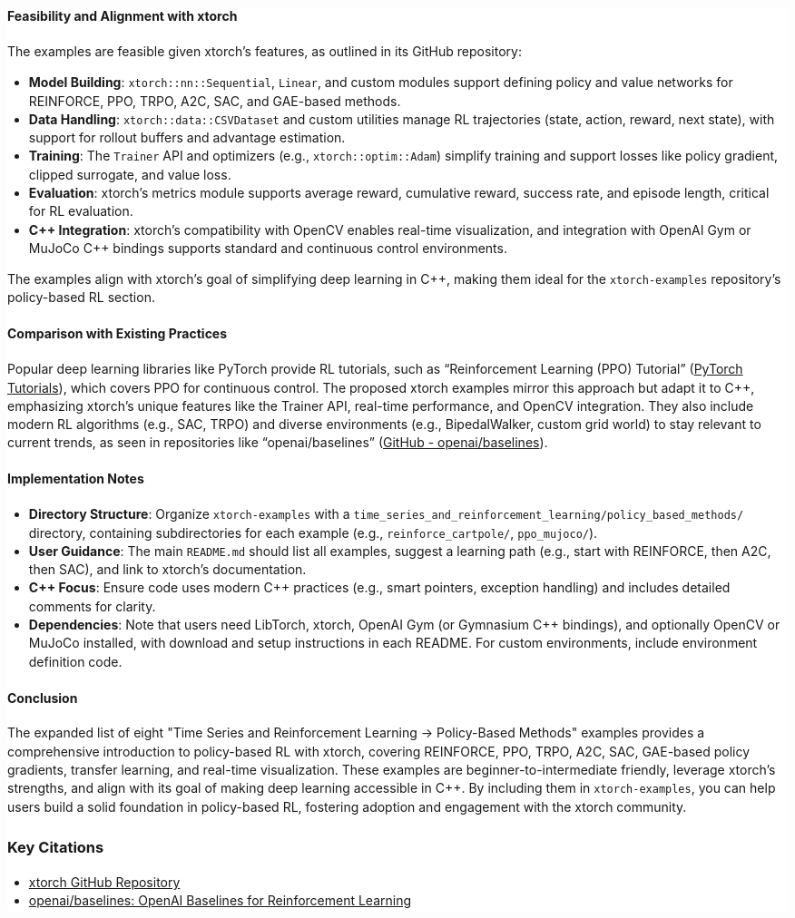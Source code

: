 #### Feasibility and Alignment with xtorch
The examples are feasible given xtorch’s features, as outlined in its GitHub repository:
- **Model Building**: `xtorch::nn::Sequential`, `Linear`, and custom modules support defining policy and value networks for REINFORCE, PPO, TRPO, A2C, SAC, and GAE-based methods.
- **Data Handling**: `xtorch::data::CSVDataset` and custom utilities manage RL trajectories (state, action, reward, next state), with support for rollout buffers and advantage estimation.
- **Training**: The `Trainer` API and optimizers (e.g., `xtorch::optim::Adam`) simplify training and support losses like policy gradient, clipped surrogate, and value loss.
- **Evaluation**: xtorch’s metrics module supports average reward, cumulative reward, success rate, and episode length, critical for RL evaluation.
- **C++ Integration**: xtorch’s compatibility with OpenCV enables real-time visualization, and integration with OpenAI Gym or MuJoCo C++ bindings supports standard and continuous control environments.

The examples align with xtorch’s goal of simplifying deep learning in C++, making them ideal for the `xtorch-examples` repository’s policy-based RL section.

#### Comparison with Existing Practices
Popular deep learning libraries like PyTorch provide RL tutorials, such as “Reinforcement Learning (PPO) Tutorial” ([PyTorch Tutorials](https://pytorch.org/tutorials/)), which covers PPO for continuous control. The proposed xtorch examples mirror this approach but adapt it to C++, emphasizing xtorch’s unique features like the Trainer API, real-time performance, and OpenCV integration. They also include modern RL algorithms (e.g., SAC, TRPO) and diverse environments (e.g., BipedalWalker, custom grid world) to stay relevant to current trends, as seen in repositories like “openai/baselines” ([GitHub - openai/baselines](https://github.com/openai/baselines)).

#### Implementation Notes
- **Directory Structure**: Organize `xtorch-examples` with a `time_series_and_reinforcement_learning/policy_based_methods/` directory, containing subdirectories for each example (e.g., `reinforce_cartpole/`, `ppo_mujoco/`).
- **User Guidance**: The main `README.md` should list all examples, suggest a learning path (e.g., start with REINFORCE, then A2C, then SAC), and link to xtorch’s documentation.
- **C++ Focus**: Ensure code uses modern C++ practices (e.g., smart pointers, exception handling) and includes detailed comments for clarity.
- **Dependencies**: Note that users need LibTorch, xtorch, OpenAI Gym (or Gymnasium C++ bindings), and optionally OpenCV or MuJoCo installed, with download and setup instructions in each README. For custom environments, include environment definition code.

#### Conclusion
The expanded list of eight "Time Series and Reinforcement Learning -> Policy-Based Methods" examples provides a comprehensive introduction to policy-based RL with xtorch, covering REINFORCE, PPO, TRPO, A2C, SAC, GAE-based policy gradients, transfer learning, and real-time visualization. These examples are beginner-to-intermediate friendly, leverage xtorch’s strengths, and align with its goal of making deep learning accessible in C++. By including them in `xtorch-examples`, you can help users build a solid foundation in policy-based RL, fostering adoption and engagement with the xtorch community.

### Key Citations
- [xtorch GitHub Repository](https://github.com/kamisaberi/xtorch)
- [openai/baselines: OpenAI Baselines for Reinforcement Learning](https://github.com/openai/baselines)